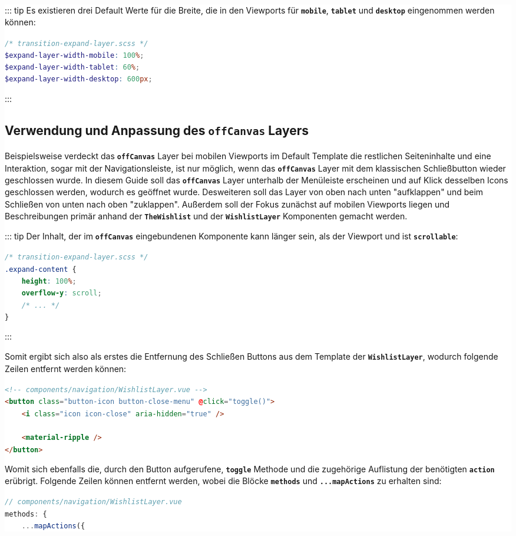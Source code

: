 ::: tip
Es existieren drei Default Werte für die Breite, die in den Viewports für __`mobile`__, __`tablet`__ und __`desktop`__ 
eingenommen werden können:
``` scss
/* transition-expand-layer.scss */
$expand-layer-width-mobile: 100%;
$expand-layer-width-tablet: 60%;
$expand-layer-width-desktop: 600px;
```
:::

## Verwendung und Anpassung des __`offCanvas`__ Layers

Beispielsweise verdeckt das __`offCanvas`__ Layer bei mobilen Viewports im Default Template die restlichen 
Seiteninhalte und eine Interaktion, sogar mit der Navigationsleiste, ist nur möglich, wenn das __`offCanvas`__ Layer
mit dem klassischen Schließbutton wieder geschlossen wurde.
In diesem Guide soll das __`offCanvas`__ Layer unterhalb der Menüleiste erscheinen und auf Klick desselben
Icons geschlossen werden, wodurch es geöffnet wurde. Desweiteren soll das Layer von oben nach unten "aufklappen" und beim
Schließen von unten nach oben "zuklappen".
Außerdem soll der Fokus zunächst auf mobilen Viewports liegen und Beschreibungen primär anhand der __`TheWishlist`__ 
und der __`WishlistLayer`__ Komponenten gemacht werden.

<ImageComponent 
    :src="$withBase('/newoffcanvas.png')"
    alt="New offCanvas design"
    backgroundColor="white">
</ImageComponent>

::: tip
Der Inhalt, der im __`offCanvas`__ eingebundenen Komponente kann länger sein, als der Viewport und ist __`scrollable`__:
``` scss
/* transition-expand-layer.scss */
.expand-content {
    height: 100%;
    overflow-y: scroll;
    /* ... */
}
```
:::

Somit ergibt sich also als erstes die Entfernung des Schließen Buttons aus dem Template der __`WishlistLayer`__,
wodurch folgende Zeilen entfernt werden können:

``` html
<!-- components/navigation/WishlistLayer.vue -->
<button class="button-icon button-close-menu" @click="toggle()">
    <i class="icon icon-close" aria-hidden="true" />

    <material-ripple />
</button>
```
Womit sich ebenfalls die, durch den Button aufgerufene, __`toggle`__ Methode und die zugehörige Auflistung der benötigten
__`action`__ erübrigt. Folgende Zeilen können entfernt werden, wobei die Blöcke __`methods`__ und __`...mapActions`__ zu erhalten sind:
``` js 
// components/navigation/WishlistLayer.vue
methods: {
    ...mapActions({
```